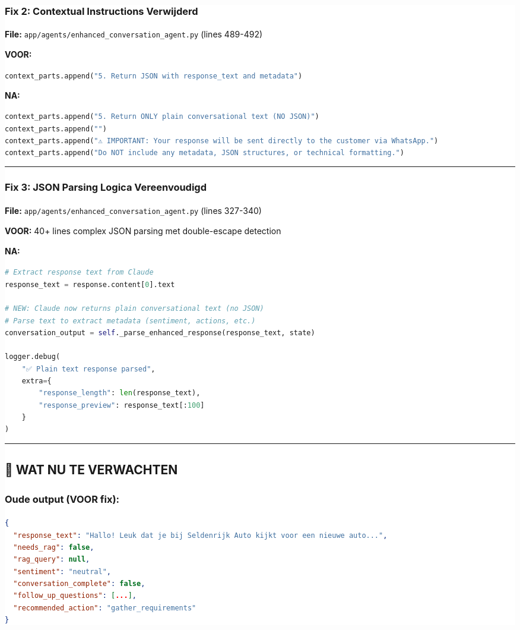 
### Fix 2: Contextual Instructions Verwijderd
**File:** `app/agents/enhanced_conversation_agent.py` (lines 489-492)

**VOOR:**
```python
context_parts.append("5. Return JSON with response_text and metadata")
```

**NA:**
```python
context_parts.append("5. Return ONLY plain conversational text (NO JSON)")
context_parts.append("")
context_parts.append("⚠️ IMPORTANT: Your response will be sent directly to the customer via WhatsApp.")
context_parts.append("Do NOT include any metadata, JSON structures, or technical formatting.")
```

---

### Fix 3: JSON Parsing Logica Vereenvoudigd
**File:** `app/agents/enhanced_conversation_agent.py` (lines 327-340)

**VOOR:** 40+ lines complex JSON parsing met double-escape detection

**NA:**
```python
# Extract response text from Claude
response_text = response.content[0].text

# NEW: Claude now returns plain conversational text (no JSON)
# Parse text to extract metadata (sentiment, actions, etc.)
conversation_output = self._parse_enhanced_response(response_text, state)

logger.debug(
    "✅ Plain text response parsed",
    extra={
        "response_length": len(response_text),
        "response_preview": response_text[:100]
    }
)
```

---

## 🧪 WAT NU TE VERWACHTEN

### Oude output (VOOR fix):
```json
{
  "response_text": "Hallo! Leuk dat je bij Seldenrijk Auto kijkt voor een nieuwe auto...",
  "needs_rag": false,
  "rag_query": null,
  "sentiment": "neutral",
  "conversation_complete": false,
  "follow_up_questions": [...],
  "recommended_action": "gather_requirements"
}
```
